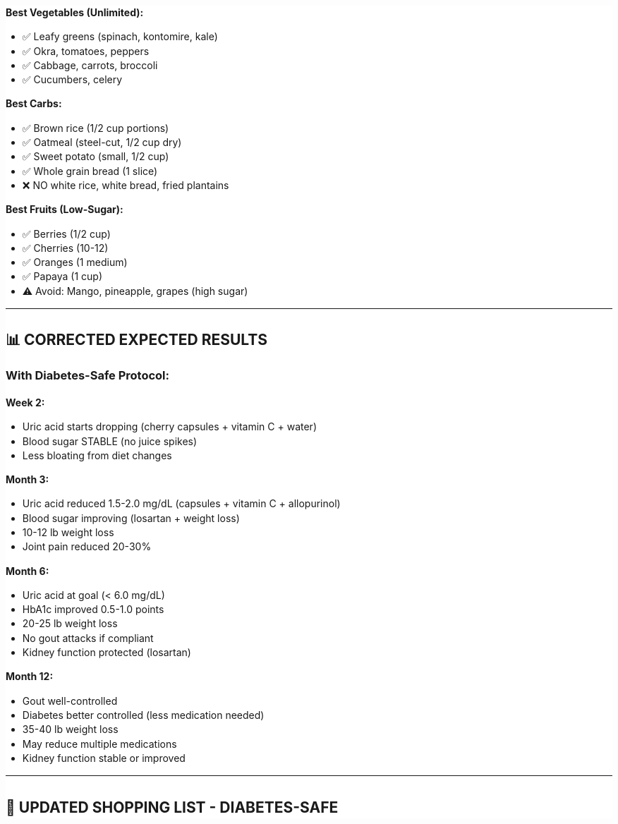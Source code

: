 **Best Vegetables (Unlimited):**
- ✅ Leafy greens (spinach, kontomire, kale)
- ✅ Okra, tomatoes, peppers
- ✅ Cabbage, carrots, broccoli
- ✅ Cucumbers, celery

**Best Carbs:**
- ✅ Brown rice (1/2 cup portions)
- ✅ Oatmeal (steel-cut, 1/2 cup dry)
- ✅ Sweet potato (small, 1/2 cup)
- ✅ Whole grain bread (1 slice)
- ❌ NO white rice, white bread, fried plantains

**Best Fruits (Low-Sugar):**
- ✅ Berries (1/2 cup)
- ✅ Cherries (10-12)
- ✅ Oranges (1 medium)
- ✅ Papaya (1 cup)
- ⚠️ Avoid: Mango, pineapple, grapes (high sugar)

---

## 📊 CORRECTED EXPECTED RESULTS

### With Diabetes-Safe Protocol:

**Week 2:**
- Uric acid starts dropping (cherry capsules + vitamin C + water)
- Blood sugar STABLE (no juice spikes)
- Less bloating from diet changes

**Month 3:**
- Uric acid reduced 1.5-2.0 mg/dL (capsules + vitamin C + allopurinol)
- Blood sugar improving (losartan + weight loss)
- 10-12 lb weight loss
- Joint pain reduced 20-30%

**Month 6:**
- Uric acid at goal (< 6.0 mg/dL)
- HbA1c improved 0.5-1.0 points
- 20-25 lb weight loss
- No gout attacks if compliant
- Kidney function protected (losartan)

**Month 12:**
- Gout well-controlled
- Diabetes better controlled (less medication needed)
- 35-40 lb weight loss
- May reduce multiple medications
- Kidney function stable or improved

---

## 💊 UPDATED SHOPPING LIST - DIABETES-SAFE
